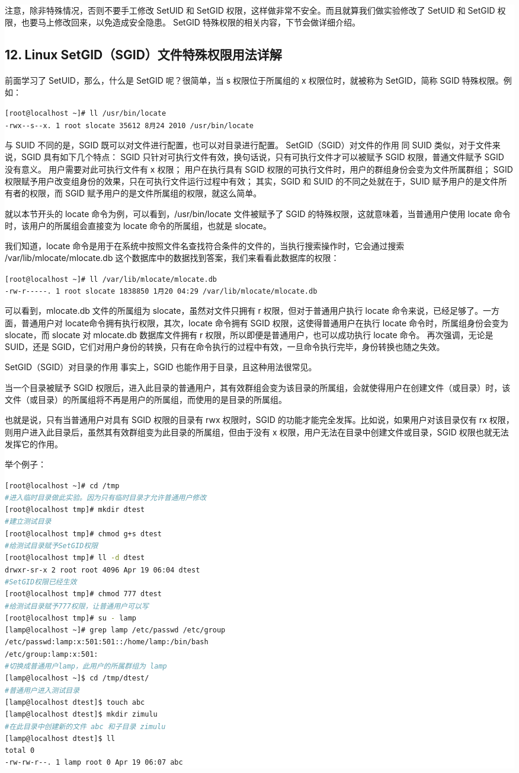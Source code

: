 注意，除非特殊情况，否则不要手工修改 SetUID 和 SetGID 权限，这样做非常不安全。而且就算我们做实验修改了 SetUID 和 SetGID 权限，也要马上修改回来，以免造成安全隐患。
SetGID 特殊权限的相关内容，下节会做详细介绍。

## 12.  Linux SetGID（SGID）文件特殊权限用法详解

前面学习了 SetUID，那么，什么是 SetGID 呢？很简单，当 s 权限位于所属组的 x 权限位时，就被称为 SetGID，简称 SGID 特殊权限。例如：
```bash
[root@localhost ~]# ll /usr/bin/locate
-rwx--s--x. 1 root slocate 35612 8月24 2010 /usr/bin/locate
```
与 SUID 不同的是，SGID 既可以对文件进行配置，也可以对目录进行配置。
SetGID（SGID）对文件的作用
同 SUID 类似，对于文件来说，SGID 具有如下几个特点：
SGID 只针对可执行文件有效，换句话说，只有可执行文件才可以被赋予 SGID 权限，普通文件赋予 SGID 没有意义。
用户需要对此可执行文件有 x 权限；
用户在执行具有 SGID 权限的可执行文件时，用户的群组身份会变为文件所属群组；
SGID 权限赋予用户改变组身份的效果，只在可执行文件运行过程中有效；
其实，SGID 和 SUID 的不同之处就在于，SUID 赋予用户的是文件所有者的权限，而 SGID 赋予用户的是文件所属组的权限，就这么简单。

就以本节开头的 locate 命令为例，可以看到，/usr/bin/locate 文件被赋予了 SGID 的特殊权限，这就意味着，当普通用户使用 locate 命令时，该用户的所属组会直接变为 locate 命令的所属组，也就是 slocate。

我们知道，locate 命令是用于在系统中按照文件名查找符合条件的文件的，当执行搜索操作时，它会通过搜索 /var/lib/mlocate/mlocate.db 这个数据库中的数据找到答案，我们来看看此数据库的权限：
```bash
[root@localhost ~]# ll /var/lib/mlocate/mlocate.db
-rw-r-----. 1 root slocate 1838850 1月20 04:29 /var/lib/mlocate/mlocate.db
```
可以看到，mlocate.db 文件的所属组为 slocate，虽然对文件只拥有 r 权限，但对于普通用户执行 locate 命令来说，已经足够了。一方面，普通用户对 locate命令拥有执行权限，其次，locate 命令拥有 SGID 权限，这使得普通用户在执行 locate 命令时，所属组身份会变为 slocate，而 slocate 对 mlocate.db 数据库文件拥有 r 权限，所以即便是普通用户，也可以成功执行 locate 命令。
再次强调，无论是 SUID，还是 SGID，它们对用户身份的转换，只有在命令执行的过程中有效，一旦命令执行完毕，身份转换也随之失效。

SetGID（SGID）对目录的作用
事实上，SGID 也能作用于目录，且这种用法很常见。

当一个目录被赋予 SGID 权限后，进入此目录的普通用户，其有效群组会变为该目录的所属组，会就使得用户在创建文件（或目录）时，该文件（或目录）的所属组将不再是用户的所属组，而使用的是目录的所属组。

也就是说，只有当普通用户对具有 SGID 权限的目录有 rwx 权限时，SGID 的功能才能完全发挥。比如说，如果用户对该目录仅有 rx 权限，则用户进入此目录后，虽然其有效群组变为此目录的所属组，但由于没有 x 权限，用户无法在目录中创建文件或目录，SGID 权限也就无法发挥它的作用。

举个例子：
```bash
[root@localhost ~]# cd /tmp
#进入临时目录做此实验。因为只有临时目录才允许普通用户修改
[root@localhost tmp]# mkdir dtest
#建立测试目录
[root@localhost tmp]# chmod g+s dtest
#给测试目录赋予SetGID权限
[root@localhost tmp]# ll -d dtest
drwxr-sr-x 2 root root 4096 Apr 19 06:04 dtest
#SetGID权限已经生效
[root@localhost tmp]# chmod 777 dtest
#给测试目录赋予777权限，让普通用户可以写
[root@localhost tmp]# su - lamp
[lamp@localhost ~]# grep lamp /etc/passwd /etc/group
/etc/passwd:lamp:x:501:501::/home/lamp:/bin/bash
/etc/group:lamp:x:501:
#切换成普通用户lamp，此用户的所属群组为 lamp
[lamp@localhost ~]$ cd /tmp/dtest/
#普通用户进入测试目录
[lamp@localhost dtest]$ touch abc
[lamp@localhost dtest]$ mkdir zimulu
#在此目录中创建新的文件 abc 和子目录 zimulu
[lamp@localhost dtest]$ ll
total 0
-rw-rw-r--. 1 lamp root 0 Apr 19 06:07 abc
```